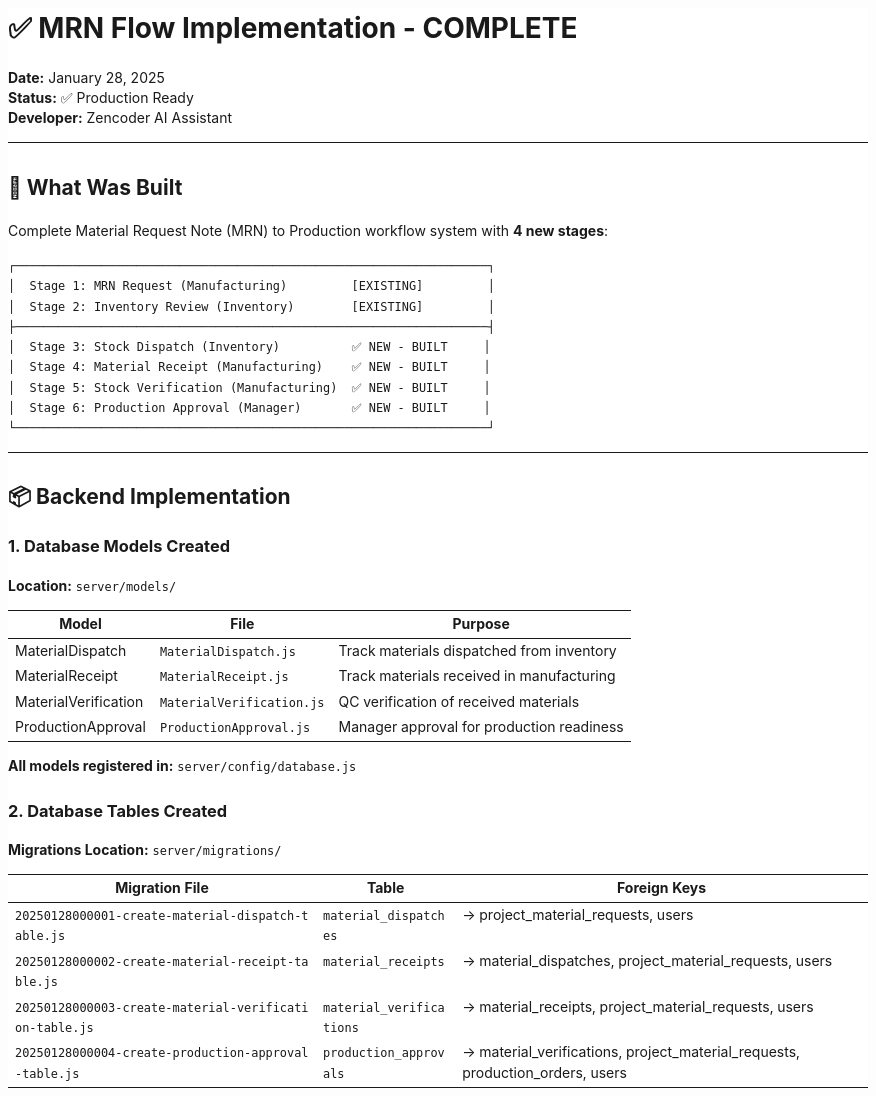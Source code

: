 # ✅ MRN Flow Implementation - COMPLETE

**Date:** January 28, 2025  
**Status:** ✅ Production Ready  
**Developer:** Zencoder AI Assistant

---

## 🎯 What Was Built

Complete Material Request Note (MRN) to Production workflow system with **4 new stages**:

```
┌──────────────────────────────────────────────────────────────────┐
│  Stage 1: MRN Request (Manufacturing)         [EXISTING]         │
│  Stage 2: Inventory Review (Inventory)        [EXISTING]         │
├──────────────────────────────────────────────────────────────────┤
│  Stage 3: Stock Dispatch (Inventory)          ✅ NEW - BUILT     │
│  Stage 4: Material Receipt (Manufacturing)    ✅ NEW - BUILT     │
│  Stage 5: Stock Verification (Manufacturing)  ✅ NEW - BUILT     │
│  Stage 6: Production Approval (Manager)       ✅ NEW - BUILT     │
└──────────────────────────────────────────────────────────────────┘
```

---

## 📦 Backend Implementation

### 1. Database Models Created

**Location:** `server/models/`

| Model | File | Purpose |
|-------|------|---------|
| MaterialDispatch | `MaterialDispatch.js` | Track materials dispatched from inventory |
| MaterialReceipt | `MaterialReceipt.js` | Track materials received in manufacturing |
| MaterialVerification | `MaterialVerification.js` | QC verification of received materials |
| ProductionApproval | `ProductionApproval.js` | Manager approval for production readiness |

**All models registered in:** `server/config/database.js`

### 2. Database Tables Created

**Migrations Location:** `server/migrations/`

| Migration File | Table | Foreign Keys |
|----------------|-------|--------------|
| `20250128000001-create-material-dispatch-table.js` | `material_dispatches` | → project_material_requests, users |
| `20250128000002-create-material-receipt-table.js` | `material_receipts` | → material_dispatches, project_material_requests, users |
| `20250128000003-create-material-verification-table.js` | `material_verifications` | → material_receipts, project_material_requests, users |
| `20250128000004-create-production-approval-table.js` | `production_approvals` | → material_verifications, project_material_requests, production_orders, users |
